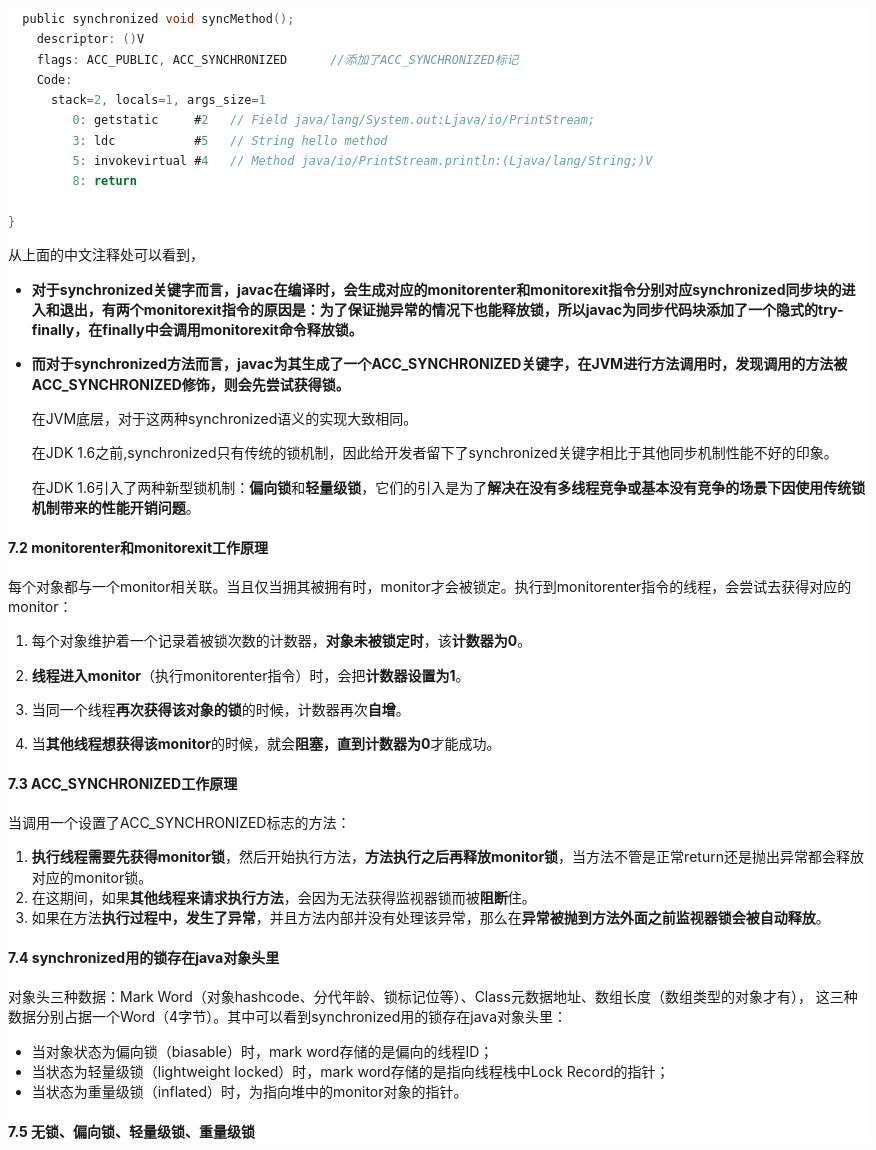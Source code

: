 ```c
  public synchronized void syncMethod();
    descriptor: ()V
    flags: ACC_PUBLIC, ACC_SYNCHRONIZED      //添加了ACC_SYNCHRONIZED标记
    Code:
      stack=2, locals=1, args_size=1
         0: getstatic     #2   // Field java/lang/System.out:Ljava/io/PrintStream;
         3: ldc           #5   // String hello method
         5: invokevirtual #4   // Method java/io/PrintStream.println:(Ljava/lang/String;)V
         8: return

}
```

从上面的中文注释处可以看到，

* **对于synchronized关键字而言，javac在编译时，会生成对应的monitorenter和monitorexit指令分别对应synchronized同步块的进入和退出，有两个monitorexit指令的原因是：为了保证抛异常的情况下也能释放锁，所以javac为同步代码块添加了一个隐式的try-finally，在finally中会调用monitorexit命令释放锁。**

* **而对于synchronized方法而言，javac为其生成了一个ACC_SYNCHRONIZED关键字，在JVM进行方法调用时，发现调用的方法被ACC_SYNCHRONIZED修饰，则会先尝试获得锁。**

  在JVM底层，对于这两种synchronized语义的实现大致相同。

  在JDK 1.6之前,synchronized只有传统的锁机制，因此给开发者留下了synchronized关键字相比于其他同步机制性能不好的印象。

  在JDK 1.6引入了两种新型锁机制：**偏向锁**和**轻量级锁**，它们的引入是为了**解决在没有多线程竞争或基本没有竞争的场景下因使用传统锁机制带来的性能开销问题**。

#### 7.2 monitorenter和monitorexit工作原理

每个对象都与一个monitor相关联。当且仅当拥其被拥有时，monitor才会被锁定。执行到monitorenter指令的线程，会尝试去获得对应的monitor：

1. 每个对象维护着一个记录着被锁次数的计数器，**对象未被锁定时**，该**计数器为0**。

2. **线程进入monitor**（执行monitorenter指令）时，会把**计数器设置为1**。

3. 当同一个线程**再次获得该对象的锁**的时候，计数器再次**自增**。

4. 当**其他线程想获得该monitor**的时候，就会**阻塞，直到计数器为0**才能成功。

#### 7.3 ACC_SYNCHRONIZED工作原理

当调用一个设置了ACC_SYNCHRONIZED标志的方法：

1. **执行线程需要先获得monitor锁**，然后开始执行方法，**方法执行之后再释放monitor锁**，当方法不管是正常return还是抛出异常都会释放对应的monitor锁。
2. 在这期间，如果**其他线程来请求执行方法**，会因为无法获得监视器锁而被**阻断**住。
3. 如果在方法**执行过程中，发生了异常**，并且方法内部并没有处理该异常，那么在**异常被抛到方法外面之前监视器锁会被自动释放**。

#### 7.4 synchronized用的锁存在java对象头里

对象头三种数据：Mark Word（对象hashcode、分代年龄、锁标记位等）、Class元数据地址、数组长度（数组类型的对象才有）， 这三种数据分别占据一个Word（4字节）。其中可以看到synchronized用的锁存在java对象头里：

* 当对象状态为偏向锁（biasable）时，mark word存储的是偏向的线程ID；
* 当状态为轻量级锁（lightweight locked）时，mark word存储的是指向线程栈中Lock Record的指针；
* 当状态为重量级锁（inflated）时，为指向堆中的monitor对象的指针。

#### 7.5 无锁、偏向锁、轻量级锁、重量级锁
